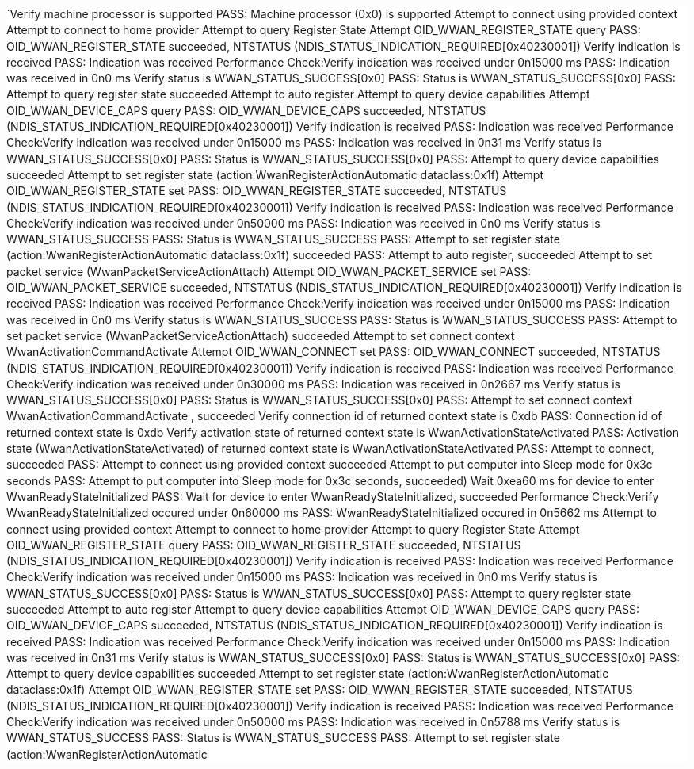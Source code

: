 `Verify machine processor is supported PASS: Machine processor (0x0) is supported Attempt to connect using provided context    Attempt to connect to home provider       Attempt to query Register State          Attempt OID_WWAN_REGISTER_STATE query          PASS: OID_WWAN_REGISTER_STATE succeeded, NTSTATUS (NDIS_STATUS_INDICATION_REQUIRED[0x40230001])          Verify indication is received          PASS: Indication was received          Performance Check:Verify indication was received under 0n15000 ms          PASS: Indication was received in 0n0 ms          Verify status is WWAN_STATUS_SUCCESS[0x0]          PASS: Status is WWAN_STATUS_SUCCESS[0x0]       PASS: Attempt to query register state succeeded       Attempt to auto register          Attempt to query device capabilities             Attempt OID_WWAN_DEVICE_CAPS query             PASS: OID_WWAN_DEVICE_CAPS succeeded, NTSTATUS (NDIS_STATUS_INDICATION_REQUIRED[0x40230001])             Verify indication is received             PASS: Indication was received             Performance Check:Verify indication was received under 0n15000 ms             PASS: Indication was received in 0n31 ms             Verify status is WWAN_STATUS_SUCCESS[0x0]             PASS: Status is WWAN_STATUS_SUCCESS[0x0]          PASS: Attempt to query device capabilities succeeded          Attempt to set register state (action:WwanRegisterActionAutomatic dataclass:0x1f)             Attempt OID_WWAN_REGISTER_STATE set             PASS: OID_WWAN_REGISTER_STATE succeeded, NTSTATUS (NDIS_STATUS_INDICATION_REQUIRED[0x40230001])             Verify indication is received             PASS: Indication was received             Performance Check:Verify indication was received under 0n50000 ms             PASS: Indication was received in 0n0 ms             Verify status is WWAN_STATUS_SUCCESS             PASS: Status is WWAN_STATUS_SUCCESS          PASS: Attempt to set register state (action:WwanRegisterActionAutomatic dataclass:0x1f) succeeded       PASS: Attempt to auto register, succeeded       Attempt to set packet service (WwanPacketServiceActionAttach)          Attempt OID_WWAN_PACKET_SERVICE set          PASS: OID_WWAN_PACKET_SERVICE succeeded, NTSTATUS (NDIS_STATUS_INDICATION_REQUIRED[0x40230001])          Verify indication is received          PASS: Indication was received          Performance Check:Verify indication was received under 0n15000 ms          PASS: Indication was received in 0n0 ms          Verify status is WWAN_STATUS_SUCCESS          PASS: Status is WWAN_STATUS_SUCCESS       PASS: Attempt to set packet service (WwanPacketServiceActionAttach) succeeded       Attempt to set connect context WwanActivationCommandActivate           Attempt OID_WWAN_CONNECT set          PASS: OID_WWAN_CONNECT succeeded, NTSTATUS (NDIS_STATUS_INDICATION_REQUIRED[0x40230001])          Verify indication is received          PASS: Indication was received          Performance Check:Verify indication was received under 0n30000 ms          PASS: Indication was received in 0n2667 ms          Verify status is WWAN_STATUS_SUCCESS[0x0]          PASS: Status is WWAN_STATUS_SUCCESS[0x0]       PASS: Attempt to set connect context WwanActivationCommandActivate , succeeded       Verify connection id of returned context state is 0xdb       PASS: Connection id of returned context state is 0xdb       Verify activation state of returned context state is WwanActivationStateActivated       PASS: Activation state (WwanActivationStateActivated) of returned context state is WwanActivationStateActivated    PASS: Attempt to connect, succeeded PASS: Attempt to connect using provided context succeeded Attempt to put computer into Sleep mode for 0x3c seconds PASS: Attempt to put computer into Sleep mode for 0x3c seconds, succeeded) Wait 0xea60 ms for device to enter WwanReadyStateInitialized PASS: Wait for device to enter WwanReadyStateInitialized, succeeded Performance Check:Verify WwanReadyStateInitialized occured under 0n60000 ms PASS: WwanReadyStateInitialized occured in 0n5662 ms Attempt to connect using provided context    Attempt to connect to home provider       Attempt to query Register State          Attempt OID_WWAN_REGISTER_STATE query          PASS: OID_WWAN_REGISTER_STATE succeeded, NTSTATUS (NDIS_STATUS_INDICATION_REQUIRED[0x40230001])          Verify indication is received          PASS: Indication was received          Performance Check:Verify indication was received under 0n15000 ms          PASS: Indication was received in 0n0 ms          Verify status is WWAN_STATUS_SUCCESS[0x0]          PASS: Status is WWAN_STATUS_SUCCESS[0x0]       PASS: Attempt to query register state succeeded       Attempt to auto register          Attempt to query device capabilities             Attempt OID_WWAN_DEVICE_CAPS query             PASS: OID_WWAN_DEVICE_CAPS succeeded, NTSTATUS (NDIS_STATUS_INDICATION_REQUIRED[0x40230001])             Verify indication is received             PASS: Indication was received             Performance Check:Verify indication was received under 0n15000 ms             PASS: Indication was received in 0n31 ms             Verify status is WWAN_STATUS_SUCCESS[0x0]             PASS: Status is WWAN_STATUS_SUCCESS[0x0]          PASS: Attempt to query device capabilities succeeded          Attempt to set register state (action:WwanRegisterActionAutomatic dataclass:0x1f)             Attempt OID_WWAN_REGISTER_STATE set             PASS: OID_WWAN_REGISTER_STATE succeeded, NTSTATUS (NDIS_STATUS_INDICATION_REQUIRED[0x40230001])             Verify indication is received             PASS: Indication was received             Performance Check:Verify indication was received under 0n50000 ms             PASS: Indication was received in 0n5788 ms             Verify status is WWAN_STATUS_SUCCESS             PASS: Status is WWAN_STATUS_SUCCESS          PASS: Attempt to set register state (action:WwanRegisterActionAutomatic